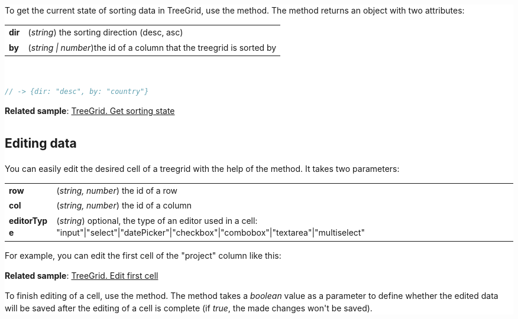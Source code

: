 To get the current state of sorting data in TreeGrid, use the [](treegrid/api/treegrid_getsortingstate_method.md) method. The method returns an object with two attributes:

<table>
	<tbody>
        <tr>
			<td><b>dir</b></td>
			<td>(<i>string</i>) the sorting direction (desc, asc)</td>
		</tr>
		<tr>
			<td><b>by</b></td>
			<td>(<i>string | number</i>)the id of a column that the treegrid is sorted by</td>
		</tr>
    </tbody>
</table>
<br/>

```javascript
// -> {dir: "desc", by: "country"}
```

**Related sample**: [TreeGrid. Get sorting state](https://snippet.dhtmlx.com/bdwwhvls)

## Editing data

You can easily edit the desired cell of a treegrid with the help of the [](treegrid/api/treegrid_editcell_method.md) method. It takes two parameters:

<table>
	<tbody>
        <tr>
			<td><b>row</b></td>
			<td>(<i>string, number</i>) the id of a row</td>
		</tr>
		<tr>
			<td><b>col</b></td>
			<td>(<i>string, number</i>) the id of a column</td>
		</tr>
		<tr>
			<td><b>editorType</b></td>
			<td>(<i>string</i>) optional, the type of an editor used in a cell: "input"|"select"|"datePicker"|"checkbox"|"combobox"|"textarea"|"multiselect"</td>
		</tr>
    </tbody>
</table>

For example, you can edit the first cell of the "project" column like this:

```javascript
```

**Related sample**: [TreeGrid. Edit first cell](https://snippet.dhtmlx.com/zm6wh1ss)

To finish editing of a cell, use the [](treegrid/api/treegrid_editend_method.md) method. The method takes a *boolean* value as a parameter to define whether the edited data will be saved after the editing of a cell is complete (if *true*, the made changes won't be saved).
